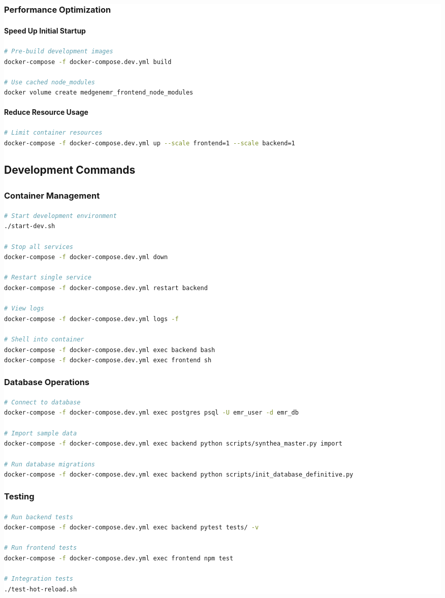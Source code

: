 ### Performance Optimization

#### Speed Up Initial Startup
```bash
# Pre-build development images
docker-compose -f docker-compose.dev.yml build

# Use cached node_modules
docker volume create medgenemr_frontend_node_modules
```

#### Reduce Resource Usage
```bash
# Limit container resources
docker-compose -f docker-compose.dev.yml up --scale frontend=1 --scale backend=1
```

## Development Commands

### Container Management
```bash
# Start development environment
./start-dev.sh

# Stop all services
docker-compose -f docker-compose.dev.yml down

# Restart single service
docker-compose -f docker-compose.dev.yml restart backend

# View logs
docker-compose -f docker-compose.dev.yml logs -f

# Shell into container
docker-compose -f docker-compose.dev.yml exec backend bash
docker-compose -f docker-compose.dev.yml exec frontend sh
```

### Database Operations
```bash
# Connect to database
docker-compose -f docker-compose.dev.yml exec postgres psql -U emr_user -d emr_db

# Import sample data
docker-compose -f docker-compose.dev.yml exec backend python scripts/synthea_master.py import

# Run database migrations
docker-compose -f docker-compose.dev.yml exec backend python scripts/init_database_definitive.py
```

### Testing
```bash
# Run backend tests
docker-compose -f docker-compose.dev.yml exec backend pytest tests/ -v

# Run frontend tests
docker-compose -f docker-compose.dev.yml exec frontend npm test

# Integration tests
./test-hot-reload.sh
```

